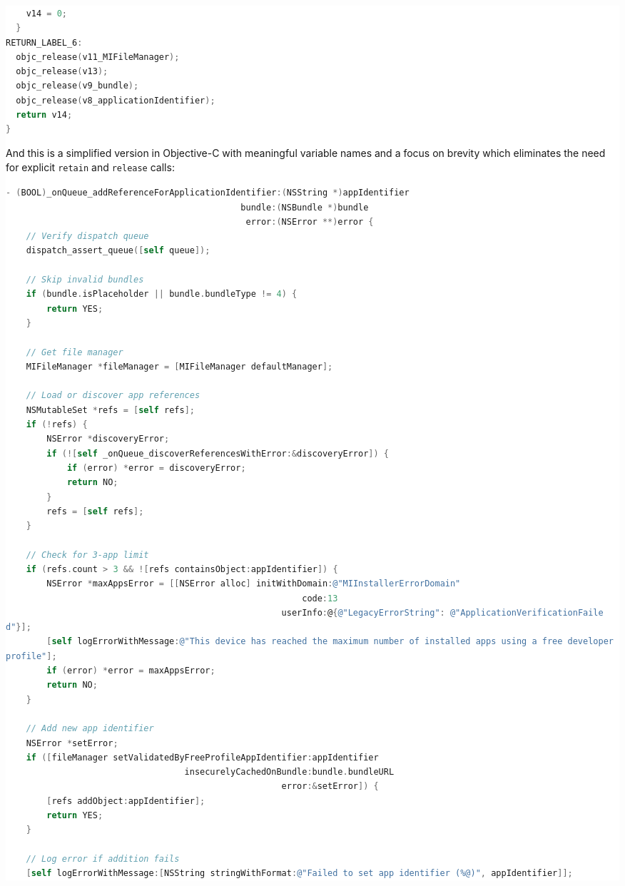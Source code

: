 ```objective-c
    v14 = 0;
  }
RETURN_LABEL_6:
  objc_release(v11_MIFileManager);
  objc_release(v13);
  objc_release(v9_bundle);
  objc_release(v8_applicationIdentifier);
  return v14;
}
```

And this is a simplified version in Objective-C with meaningful variable names and a focus on brevity which eliminates the need for explicit `retain` and `release` calls:

```objective-c
- (BOOL)_onQueue_addReferenceForApplicationIdentifier:(NSString *)appIdentifier
                                              bundle:(NSBundle *)bundle
                                               error:(NSError **)error {
    // Verify dispatch queue
    dispatch_assert_queue([self queue]);

    // Skip invalid bundles
    if (bundle.isPlaceholder || bundle.bundleType != 4) {
        return YES;
    }

    // Get file manager
    MIFileManager *fileManager = [MIFileManager defaultManager];

    // Load or discover app references
    NSMutableSet *refs = [self refs];
    if (!refs) {
        NSError *discoveryError;
        if (![self _onQueue_discoverReferencesWithError:&discoveryError]) {
            if (error) *error = discoveryError;
            return NO;
        }
        refs = [self refs];
    }

    // Check for 3-app limit
    if (refs.count > 3 && ![refs containsObject:appIdentifier]) {
        NSError *maxAppsError = [[NSError alloc] initWithDomain:@"MIInstallerErrorDomain"
                                                          code:13
                                                      userInfo:@{@"LegacyErrorString": @"ApplicationVerificationFailed"}];
        [self logErrorWithMessage:@"This device has reached the maximum number of installed apps using a free developer profile"];
        if (error) *error = maxAppsError;
        return NO;
    }

    // Add new app identifier
    NSError *setError;
    if ([fileManager setValidatedByFreeProfileAppIdentifier:appIdentifier
                                   insecurelyCachedOnBundle:bundle.bundleURL
                                                      error:&setError]) {
        [refs addObject:appIdentifier];
        return YES;
    }

    // Log error if addition fails
    [self logErrorWithMessage:[NSString stringWithFormat:@"Failed to set app identifier (%@)", appIdentifier]];
```